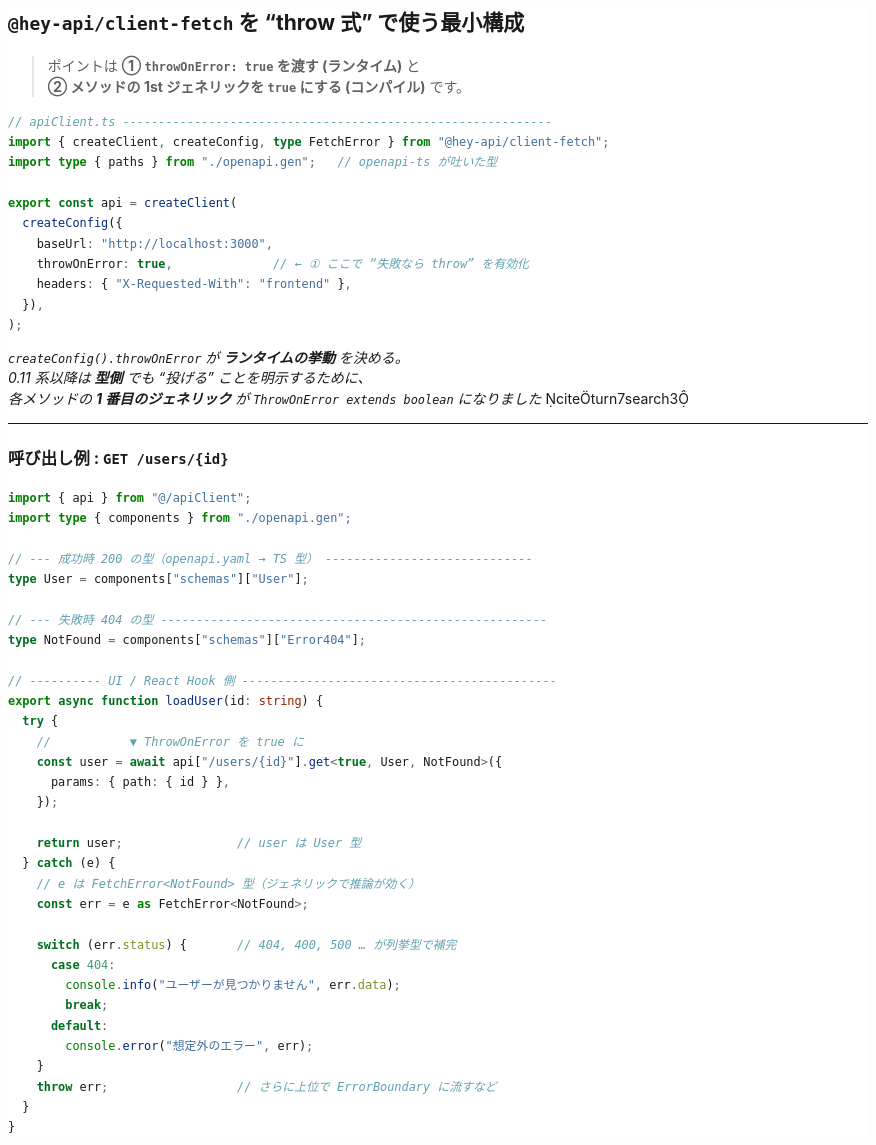 ## `@hey-api/client-fetch` を **“throw 式”** で使う最小構成

> ポイントは **① `throwOnError: true` を渡す (ランタイム)** と  
> **② メソッドの 1st ジェネリックを `true` にする (コンパイル)** です。  

```ts
// apiClient.ts ------------------------------------------------------------
import { createClient, createConfig, type FetchError } from "@hey-api/client-fetch";
import type { paths } from "./openapi.gen";   // openapi-ts が吐いた型

export const api = createClient(
  createConfig({
    baseUrl: "http://localhost:3000",
    throwOnError: true,              // ← ① ここで “失敗なら throw” を有効化
    headers: { "X-Requested-With": "frontend" },
  }),
);
```

*`createConfig().throwOnError` が **ランタイムの挙動** を決める。  
0.11 系以降は **型側** でも “投げる” ことを明示するために、  
各メソッドの **1 番目のジェネリック** が `ThrowOnError extends boolean` になりました* citeturn7search3

---

### 呼び出し例 : `GET /users/{id}`

```ts
import { api } from "@/apiClient";
import type { components } from "./openapi.gen";

// --- 成功時 200 の型（openapi.yaml → TS 型） -----------------------------
type User = components["schemas"]["User"];

// --- 失敗時 404 の型 ------------------------------------------------------
type NotFound = components["schemas"]["Error404"];

// ---------- UI / React Hook 側 --------------------------------------------
export async function loadUser(id: string) {
  try {
    //           ▼ ThrowOnError を true に
    const user = await api["/users/{id}"].get<true, User, NotFound>({
      params: { path: { id } },
    });

    return user;                // user は User 型
  } catch (e) {
    // e は FetchError<NotFound> 型（ジェネリックで推論が効く）
    const err = e as FetchError<NotFound>;

    switch (err.status) {       // 404, 400, 500 … が列挙型で補完
      case 404:
        console.info("ユーザーが見つかりません", err.data);
        break;
      default:
        console.error("想定外のエラー", err);
    }
    throw err;                  // さらに上位で ErrorBoundary に流すなど
  }
}
```

